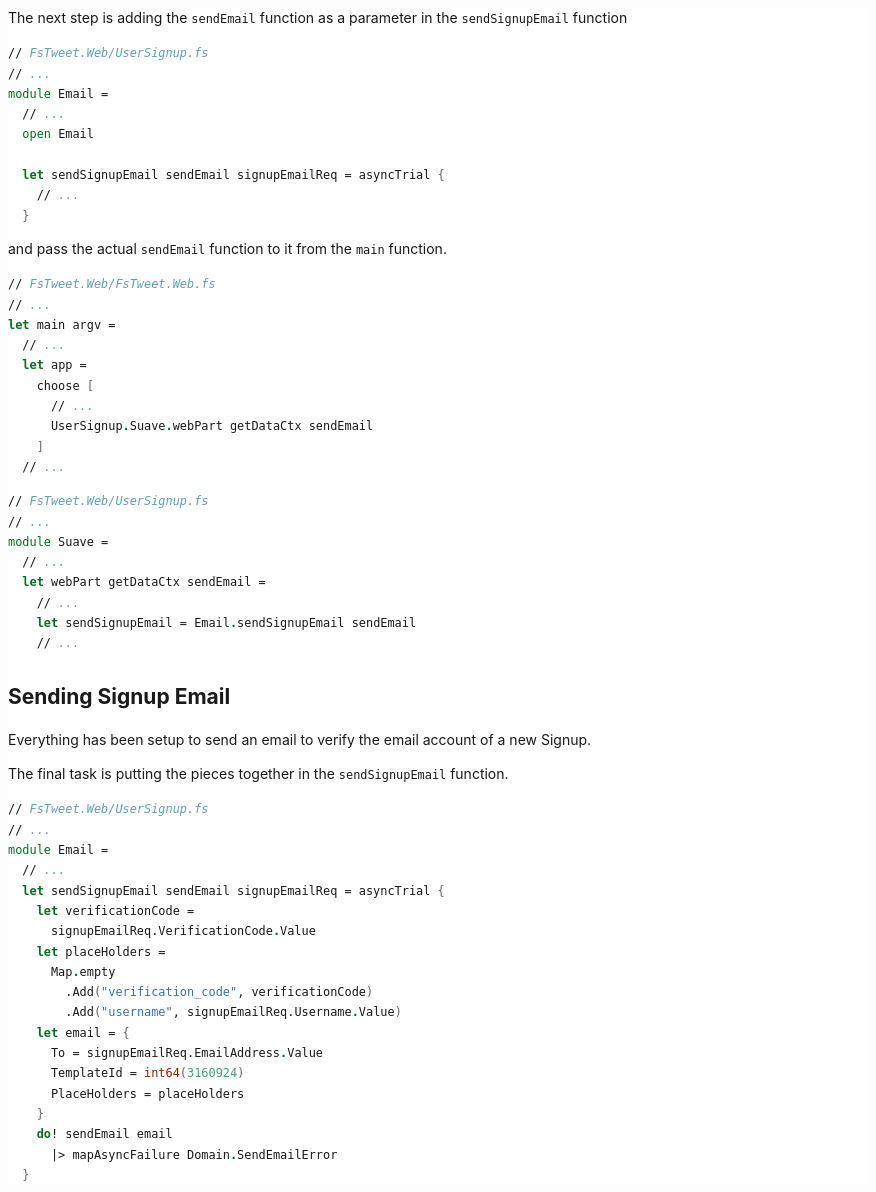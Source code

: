 The next step is adding the `sendEmail` function as a parameter in the `sendSignupEmail` function 

```fsharp
// FsTweet.Web/UserSignup.fs
// ...
module Email =
  // ...
  open Email

  let sendSignupEmail sendEmail signupEmailReq = asyncTrial {
    // ...
  }
```

and pass the actual `sendEmail` function to it from the `main` function. 


```fsharp
// FsTweet.Web/FsTweet.Web.fs
// ...
let main argv =
  // ...
  let app = 
    choose [
      // ...
      UserSignup.Suave.webPart getDataCtx sendEmail
    ]
  // ...
```

```fsharp
// FsTweet.Web/UserSignup.fs
// ...
module Suave =
  // ...
  let webPart getDataCtx sendEmail =
    // ...
    let sendSignupEmail = Email.sendSignupEmail sendEmail
    // ...
```

## Sending Signup Email

Everything has been setup to send an email to verify the email account of a new Signup.

The final task is putting the pieces together in the `sendSignupEmail` function. 

```fsharp
// FsTweet.Web/UserSignup.fs
// ...
module Email =
  // ...
  let sendSignupEmail sendEmail signupEmailReq = asyncTrial {
    let verificationCode =
      signupEmailReq.VerificationCode.Value
    let placeHolders = 
      Map.empty
        .Add("verification_code", verificationCode)
        .Add("username", signupEmailReq.Username.Value)
    let email = {
      To = signupEmailReq.EmailAddress.Value
      TemplateId = int64(3160924)
      PlaceHolders = placeHolders
    }
    do! sendEmail email 
      |> mapAsyncFailure Domain.SendEmailError
  }
```
